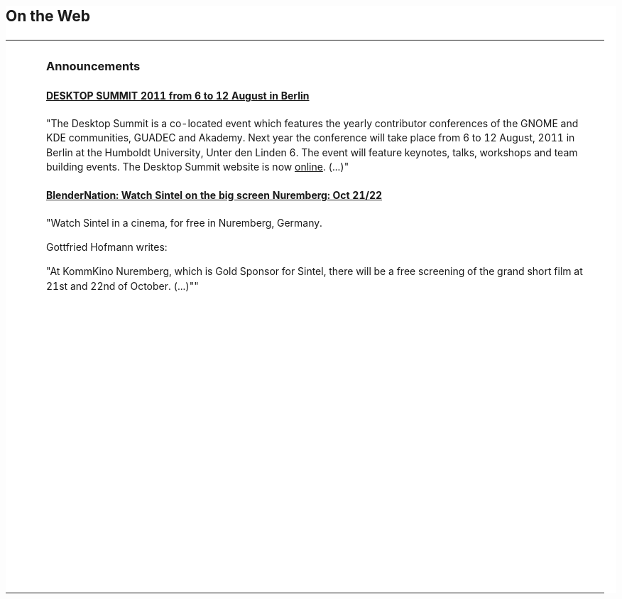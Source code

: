 



  









## On the Web








<table style="width: 98%;" class="zeroBorder" >
<tbody >
<tr >

<td style="color: rgb(255, 255, 255); text-align: center; vertical-align: top; width: 36px;" >[![OWN-oxygen-On-the-Web.png](http://en.opensuse.org/images/d/d6/OWN-oxygen-On-the-Web.png)](http://en.opensuse.org/File:OWN-oxygen-On-the-Web.png)
</td>

<td style="margin: 0pt 1em 0pt 0pt;" >  




###  Announcements




####  [DESKTOP SUMMIT 2011 from 6 to 12 August in Berlin](http://ev.kde.org/news.php#itemDESKTOPSUMMIT2011from6to12AugustinBerlin)


"The Desktop Summit is a co-located event which features the yearly contributor conferences of the GNOME and KDE communities, GUADEC and Akademy. Next year the conference will take place from 6 to 12 August, 2011 in Berlin at the Humboldt University, Unter den Linden 6. The event will feature keynotes, talks, workshops and team building events. The Desktop Summit website is now [online](http://www.desktopsummit.org/). (...)" 


####  [BlenderNation: Watch Sintel on the big screen Nuremberg: Oct 21/22](http://www.blendernation.com/2010/10/06/watch-sintel-on-the-big-screen-nuremberg-oct-2122/)


"Watch Sintel in a cinema, for free in Nuremberg, Germany. 


Gottfried Hofmann writes:  

 "At KommKino Nuremberg, which is Gold Sponsor for Sintel, there will be a free screening of the grand short film at 21st and 22nd of October. (...)"" 
